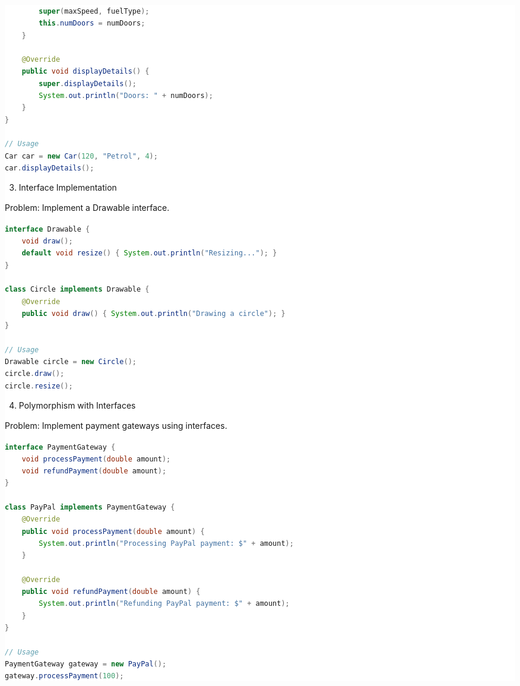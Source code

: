 ```java
        super(maxSpeed, fuelType);
        this.numDoors = numDoors;
    }

    @Override
    public void displayDetails() {
        super.displayDetails();
        System.out.println("Doors: " + numDoors);
    }
}

// Usage
Car car = new Car(120, "Petrol", 4);
car.displayDetails();
```

3. Interface Implementation

Problem: Implement a Drawable interface.

```java
interface Drawable {
    void draw();
    default void resize() { System.out.println("Resizing..."); }
}

class Circle implements Drawable {
    @Override
    public void draw() { System.out.println("Drawing a circle"); }
}

// Usage
Drawable circle = new Circle();
circle.draw();
circle.resize();
```

4. Polymorphism with Interfaces

Problem: Implement payment gateways using interfaces.

```java
interface PaymentGateway {
    void processPayment(double amount);
    void refundPayment(double amount);
}

class PayPal implements PaymentGateway {
    @Override
    public void processPayment(double amount) {
        System.out.println("Processing PayPal payment: $" + amount);
    }

    @Override
    public void refundPayment(double amount) {
        System.out.println("Refunding PayPal payment: $" + amount);
    }
}

// Usage
PaymentGateway gateway = new PayPal();
gateway.processPayment(100);
```
